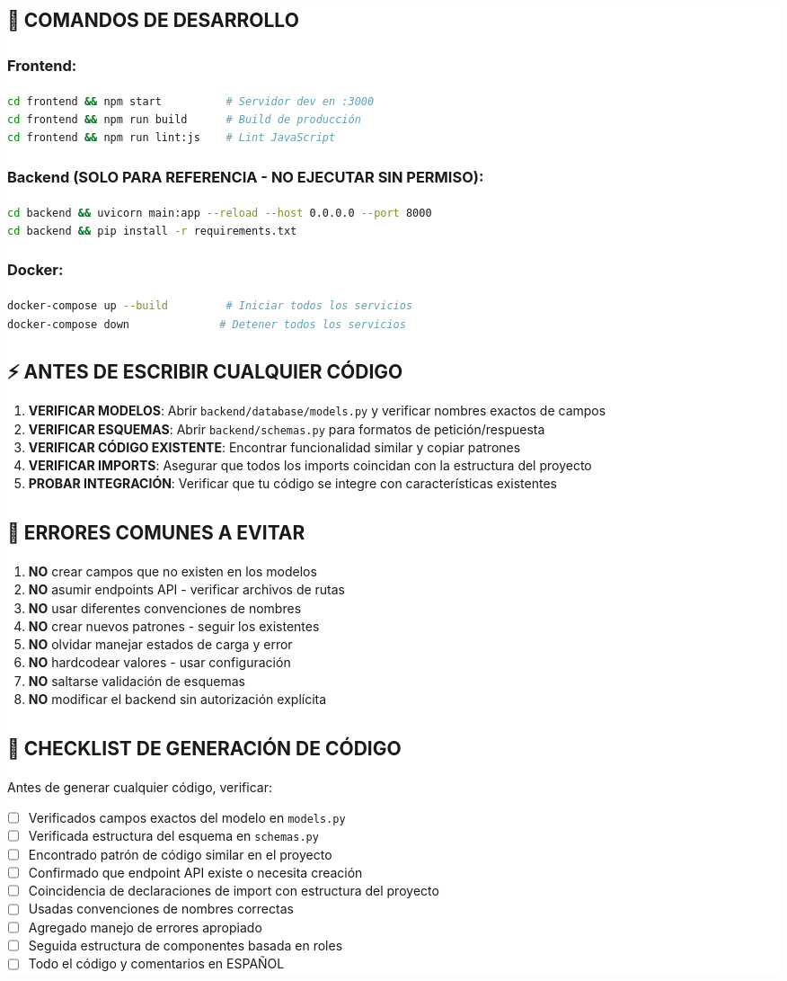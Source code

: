 ## 🚀 COMANDOS DE DESARROLLO

### Frontend:
```bash
cd frontend && npm start          # Servidor dev en :3000
cd frontend && npm run build      # Build de producción
cd frontend && npm run lint:js    # Lint JavaScript
```

### Backend (SOLO PARA REFERENCIA - NO EJECUTAR SIN PERMISO):
```bash
cd backend && uvicorn main:app --reload --host 0.0.0.0 --port 8000
cd backend && pip install -r requirements.txt
```

### Docker:
```bash
docker-compose up --build         # Iniciar todos los servicios
docker-compose down              # Detener todos los servicios
```

## ⚡ ANTES DE ESCRIBIR CUALQUIER CÓDIGO

1. **VERIFICAR MODELOS**: Abrir `backend/database/models.py` y verificar nombres exactos de campos
2. **VERIFICAR ESQUEMAS**: Abrir `backend/schemas.py` para formatos de petición/respuesta
3. **VERIFICAR CÓDIGO EXISTENTE**: Encontrar funcionalidad similar y copiar patrones
4. **VERIFICAR IMPORTS**: Asegurar que todos los imports coincidan con la estructura del proyecto
5. **PROBAR INTEGRACIÓN**: Verificar que tu código se integre con características existentes

## 🛑 ERRORES COMUNES A EVITAR

1. **NO** crear campos que no existen en los modelos
2. **NO** asumir endpoints API - verificar archivos de rutas
3. **NO** usar diferentes convenciones de nombres
4. **NO** crear nuevos patrones - seguir los existentes
5. **NO** olvidar manejar estados de carga y error
6. **NO** hardcodear valores - usar configuración
7. **NO** saltarse validación de esquemas
8. **NO** modificar el backend sin autorización explícita

## 📝 CHECKLIST DE GENERACIÓN DE CÓDIGO

Antes de generar cualquier código, verificar:
- [ ] Verificados campos exactos del modelo en `models.py`
- [ ] Verificada estructura del esquema en `schemas.py`
- [ ] Encontrado patrón de código similar en el proyecto
- [ ] Confirmado que endpoint API existe o necesita creación
- [ ] Coincidencia de declaraciones de import con estructura del proyecto
- [ ] Usadas convenciones de nombres correctas
- [ ] Agregado manejo de errores apropiado
- [ ] Seguida estructura de componentes basada en roles
- [ ] Todo el código y comentarios en ESPAÑOL
